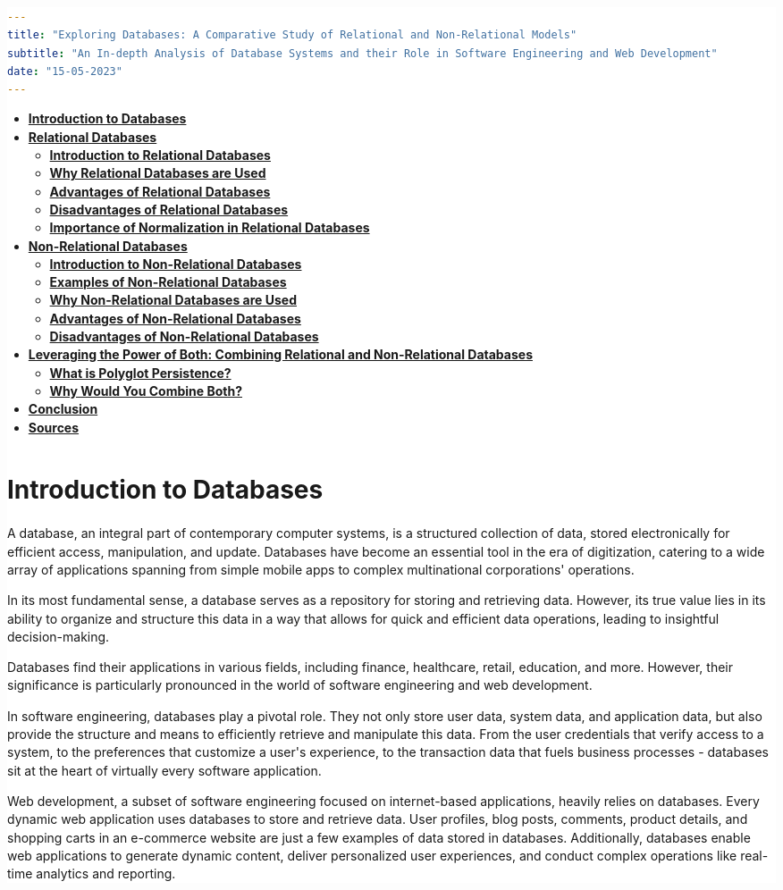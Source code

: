 ```yaml
---
title: "Exploring Databases: A Comparative Study of Relational and Non-Relational Models"
subtitle: "An In-depth Analysis of Database Systems and their Role in Software Engineering and Web Development"
date: "15-05-2023"
---
```


- [**Introduction to Databases**](#introduction-to-databases)
- [**Relational Databases**](#relational-databases)
  - [**Introduction to Relational Databases**](#introduction-to-relational-databases)
  - [**Why Relational Databases are Used**](#why-relational-databases-are-used)
  - [**Advantages of Relational Databases**](#advantages-of-relational-databases)
  - [**Disadvantages of Relational Databases**](#disadvantages-of-relational-databases)
  - [**Importance of Normalization in Relational Databases**](#importance-of-normalization-in-relational-databases)
- [**Non-Relational Databases**](#non-relational-databases)
  - [**Introduction to Non-Relational Databases**](#introduction-to-non-relational-databases)
  - [**Examples of Non-Relational Databases**](#examples-of-non-relational-databases)
  - [**Why Non-Relational Databases are Used**](#why-non-relational-databases-are-used)
  - [**Advantages of Non-Relational Databases**](#advantages-of-non-relational-databases)
  - [**Disadvantages of Non-Relational Databases**](#disadvantages-of-non-relational-databases)
- [**Leveraging the Power of Both: Combining Relational and Non-Relational Databases**](#leveraging-the-power-of-both-combining-relational-and-non-relational-databases)
  - [**What is Polyglot Persistence?**](#what-is-polyglot-persistence)
  - [**Why Would You Combine Both?**](#why-would-you-combine-both)
- [**Conclusion**](#conclusion)
- [**Sources**](#sources)


# **Introduction to Databases**

A database, an integral part of contemporary computer systems, is a structured collection of data, stored electronically for efficient access, manipulation, and update. Databases have become an essential tool in the era of digitization, catering to a wide array of applications spanning from simple mobile apps to complex multinational corporations' operations.

In its most fundamental sense, a database serves as a repository for storing and retrieving data. However, its true value lies in its ability to organize and structure this data in a way that allows for quick and efficient data operations, leading to insightful decision-making.

Databases find their applications in various fields, including finance, healthcare, retail, education, and more. However, their significance is particularly pronounced in the world of software engineering and web development.

In software engineering, databases play a pivotal role. They not only store user data, system data, and application data, but also provide the structure and means to efficiently retrieve and manipulate this data. From the user credentials that verify access to a system, to the preferences that customize a user's experience, to the transaction data that fuels business processes - databases sit at the heart of virtually every software application.

Web development, a subset of software engineering focused on internet-based applications, heavily relies on databases. Every dynamic web application uses databases to store and retrieve data. User profiles, blog posts, comments, product details, and shopping carts in an e-commerce website are just a few examples of data stored in databases. Additionally, databases enable web applications to generate dynamic content, deliver personalized user experiences, and conduct complex operations like real-time analytics and reporting.
